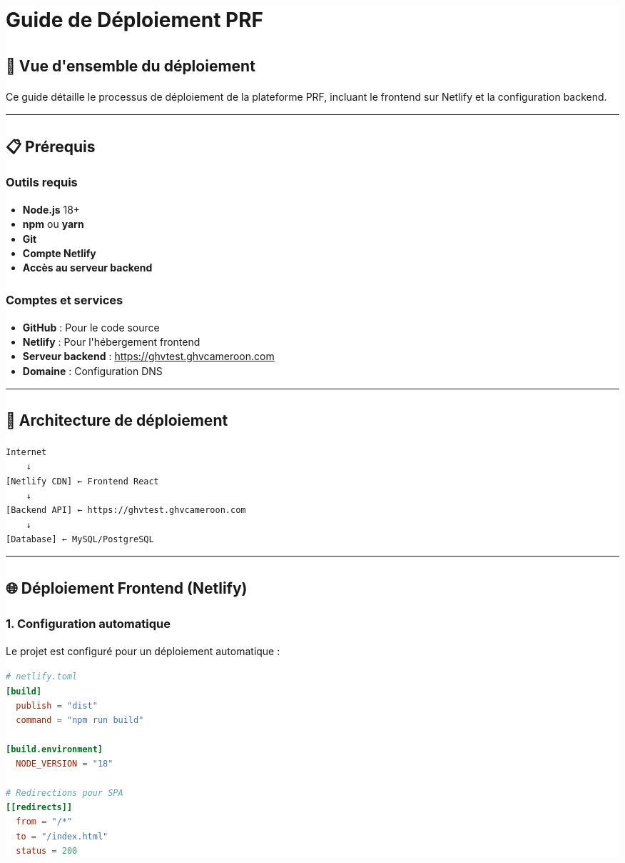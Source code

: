 # Guide de Déploiement PRF

## 🚀 Vue d'ensemble du déploiement

Ce guide détaille le processus de déploiement de la plateforme PRF, incluant le frontend sur Netlify et la configuration backend.

---

## 📋 Prérequis

### Outils requis
- **Node.js** 18+
- **npm** ou **yarn**
- **Git**
- **Compte Netlify**
- **Accès au serveur backend**

### Comptes et services
- **GitHub** : Pour le code source
- **Netlify** : Pour l'hébergement frontend
- **Serveur backend** : https://ghvtest.ghvcameroon.com
- **Domaine** : Configuration DNS

---

## 🎯 Architecture de déploiement

```
Internet
    ↓
[Netlify CDN] ← Frontend React
    ↓
[Backend API] ← https://ghvtest.ghvcameroon.com
    ↓
[Database] ← MySQL/PostgreSQL
```

---

## 🌐 Déploiement Frontend (Netlify)

### 1. Configuration automatique

Le projet est configuré pour un déploiement automatique :

```toml
# netlify.toml
[build]
  publish = "dist"
  command = "npm run build"

[build.environment]
  NODE_VERSION = "18"

# Redirections pour SPA
[[redirects]]
  from = "/*"
  to = "/index.html"
  status = 200
```
